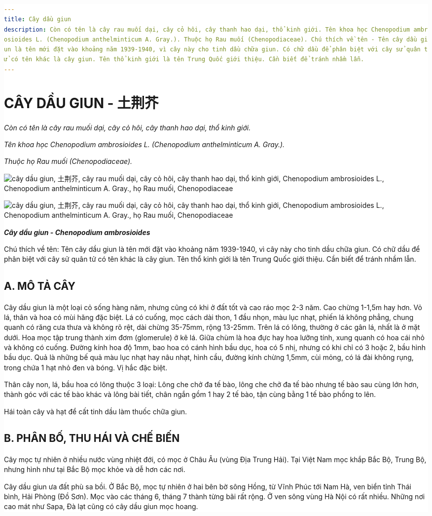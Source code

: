 ```yaml
---
title: Cây dầu giun
description: Còn có tên là cây rau muối dại, cây cỏ hôi, cây thanh hao dại, thổ kinh giới. Tên khoa học Chenopodium ambrosioides L. (Chenopodium anthelminticum A. Gray.). Thuộc họ Rau muối (Chenopodiaceae). Chú thích về tên - Tên cây dầu giun là tên mới đặt vào khoảng năm 1939-1940, vì cây này cho tinh dầu chữa giun. Có chữ dầu để phân biệt với cây sử quân tử có tên khác là cây giun. Tên thổ kinh giới là tên Trung Quốc giới thiệu. Cần biết để tránh nhầm lẫn.
---
```

# CÂY DẦU GIUN - 土荆芥

*Còn có tên là cây rau muối dại, cây cỏ hôi, cây thanh hao dại, thổ kinh giới.*

*Tên khoa học Chenopodium ambrosioides L. (Chenopodium anthelminticum A. Gray.).*

*Thuộc họ Rau muối (Chenopodiaceae).*

![cây dầu giun, 土荆芥, cây rau muối dại, cây cỏ hôi, cây thanh hao dại, thổ kinh giới, Chenopodium ambrosioides L., Chenopodium anthelminticum A. Gray., họ Rau muối, Chenopodiaceae](/imgs/do-tat-loi/ctvvtvn/cay-dau-giun.jpg)

![cây dầu giun, 土荆芥, cây rau muối dại, cây cỏ hôi, cây thanh hao dại, thổ kinh giới, Chenopodium ambrosioides L., Chenopodium anthelminticum A. Gray., họ Rau muối, Chenopodiaceae](/imgs/do-tat-loi/ctvvtvn/cay-dau-giun-2.jpg)

***Cây dầu giun - Chenopodium ambrosioides***

Chú thích về tên: Tên cây dầu giun là tên mới đặt vào khoảng năm 1939-1940, vì cây này cho tinh dầu chữa giun. Có chữ dầu để phân biệt với cây sử quân tử có tên khác là cây giun. Tên thổ kinh giới là tên Trung Quốc giới thiệu. Cần biết để tránh nhầm lẫn.

## A. MÔ TẢ CÂY

Cây dầu giun là một loại cỏ sống hàng năm, nhưng cũng có khi ở đất tốt và cao ráo mọc 2-3 năm. Cao chừng 1-1,5m hay hơn. Vỏ lá, thân và hoa có mùi hăng đặc biệt. Lá có cuống, mọc cách dài thon, 1 đầu nhọn, màu lục nhạt, phiến lá không phẳng, chung quanh có răng cưa thưa và không rõ rệt, dài chừng 35-75mm, rộng 13-25mm. Trên lá có lông, thường ở các gân lá, nhất là ở mặt dưới. Hoa mọc tập trung thành xim đơm (glomerule) ở kẽ lá. Giữa chùm là hoa đực hay hoa lưỡng tính, xung quanh có hoa cái nhỏ và không có cuống. Đường kính hoa độ 1mm, bao hoa có cánh hình bầu dục, hoa có 5 nhị, nhưng có khi chỉ có 3 hoặc 2, bầu hình bầu dục. Quả là những bế quả màu lục nhạt hay nâu nhạt, hình cầu, đường kính chừng 1,5mm, cùi mỏng, có lá đài không rụng, trong chứa 1 hạt nhỏ đen và bóng. Vị hắc đặc biệt.

Thân cây non, lá, bầu hoa có lông thuộc 3 loại: Lông che chở đa tế bào, lông che chở đa tế bào nhưng tế bào sau cùng lớn hơn, thành góc với các tế bào khác và lông bài tiết, chân ngắn gồm 1 hay 2 tế bào, tận cùng bằng 1 tế bào phồng to lên.

Hái toàn cây và hạt để cất tinh dầu làm thuốc chữa giun.

## B. PHÂN BỐ, THU HÁI VÀ CHẾ BIẾN

Cây mọc tự nhiên ở nhiều nước vùng nhiệt đới, có mọc ở Châu Âu (vùng Địa Trung Hải). Tại Việt Nam mọc khắp Bắc Bộ, Trung Bộ, nhưng hình như tại Bắc Bộ mọc khỏe và dễ hơn các nơi.

Cây dầu giun ưa đất phù sa bồi. Ở Bắc Bộ, mọc tự nhiên ở hai bên bờ sông Hồng, từ Vĩnh Phúc tới Nam Hà, ven biển tỉnh Thái bình, Hải Phòng (Đồ Sơn). Mọc vào các tháng 6, tháng 7 thành từng bãi rất rộng. Ở ven sông vùng Hà Nội có rất nhiều. Những nơi cao mát như Sapa, Đà lạt cũng có cây dầu giun mọc hoang.

